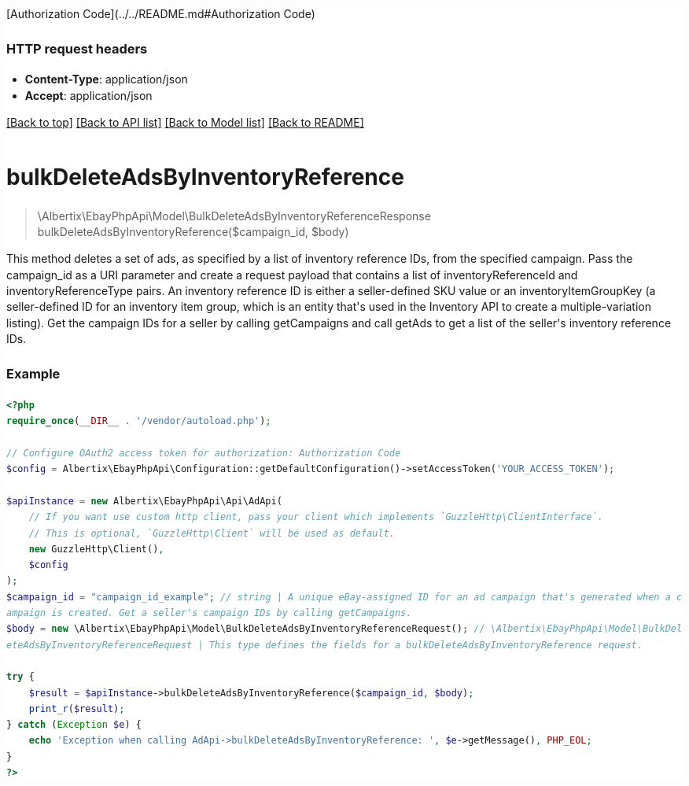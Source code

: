 [Authorization Code](../../README.md#Authorization Code)

### HTTP request headers

 - **Content-Type**: application/json
 - **Accept**: application/json

[[Back to top]](#) [[Back to API list]](../../README.md#documentation-for-api-endpoints) [[Back to Model list]](../../README.md#documentation-for-models) [[Back to README]](../../README.md)

# **bulkDeleteAdsByInventoryReference**
> \Albertix\EbayPhpApi\Model\BulkDeleteAdsByInventoryReferenceResponse bulkDeleteAdsByInventoryReference($campaign_id, $body)



This method deletes a set of ads, as specified by a list of inventory reference IDs, from the specified campaign. Pass the campaign_id as a URI parameter and create a request payload that contains a list of inventoryReferenceId and inventoryReferenceType pairs. An inventory reference ID is either a seller-defined SKU value or an inventoryItemGroupKey (a seller-defined ID for an inventory item group, which is an entity that's used in the Inventory API to create a multiple-variation listing). Get the campaign IDs for a seller by calling getCampaigns and call getAds to get a list of the seller's inventory reference IDs.

### Example
```php
<?php
require_once(__DIR__ . '/vendor/autoload.php');

// Configure OAuth2 access token for authorization: Authorization Code
$config = Albertix\EbayPhpApi\Configuration::getDefaultConfiguration()->setAccessToken('YOUR_ACCESS_TOKEN');

$apiInstance = new Albertix\EbayPhpApi\Api\AdApi(
    // If you want use custom http client, pass your client which implements `GuzzleHttp\ClientInterface`.
    // This is optional, `GuzzleHttp\Client` will be used as default.
    new GuzzleHttp\Client(),
    $config
);
$campaign_id = "campaign_id_example"; // string | A unique eBay-assigned ID for an ad campaign that's generated when a campaign is created. Get a seller's campaign IDs by calling getCampaigns.
$body = new \Albertix\EbayPhpApi\Model\BulkDeleteAdsByInventoryReferenceRequest(); // \Albertix\EbayPhpApi\Model\BulkDeleteAdsByInventoryReferenceRequest | This type defines the fields for a bulkDeleteAdsByInventoryReference request.

try {
    $result = $apiInstance->bulkDeleteAdsByInventoryReference($campaign_id, $body);
    print_r($result);
} catch (Exception $e) {
    echo 'Exception when calling AdApi->bulkDeleteAdsByInventoryReference: ', $e->getMessage(), PHP_EOL;
}
?>
```

